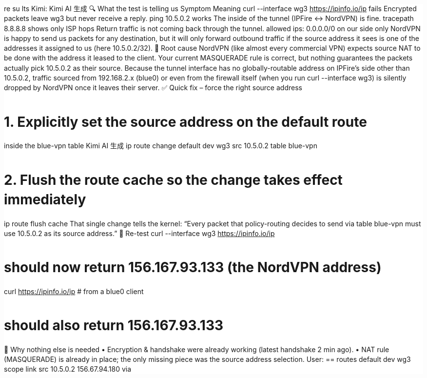 re
su
lts
Kimi:
Kimi AI 生成
🔍 What the test is telling us
Symptom Meaning
curl --interface wg3
https://ipinfo.io/ip fails
Encrypted packets leave wg3 but
never receive a reply.
ping 10.5.0.2 works The inside of the tunnel (IPFire ↔
NordVPN) is fine.
tracepath 8.8.8.8 shows only
ISP hops
Return traffic is not coming back
through the tunnel.
allowed ips: 0.0.0.0/0 on our
side only
NordVPN is happy to send us
packets for any destination, but it
will only forward outbound traffic if
the source address it sees is one
of the addresses it assigned to
us (here 10.5.0.2/32).
🎯 Root cause
NordVPN (like almost every commercial VPN) expects source NAT to be done
with the address it leased to the client.
Your current MASQUERADE rule is correct, but nothing guarantees the packets
actually pick 10.5.0.2 as their source.
Because the tunnel interface has no globally-routable address on IPFire’s side
other than 10.5.0.2, traffic sourced from 192.168.2.x (blue0) or even from the
firewall itself (when you run curl --interface wg3) is silently dropped by
NordVPN once it leaves their server.
✅ Quick fix – force the right source address
# 1. Explicitly set the source address on the default route
inside the blue-vpn table
Kimi AI 生成
ip route change default dev wg3 src 10.5.0.2 table blue-vpn
# 2. Flush the route cache so the change takes effect immediately
ip route flush cache
That single change tells the kernel:
“Every packet that policy-routing decides to send via table blue-vpn
must use 10.5.0.2 as its source address.”
🧪 Re-test
curl --interface wg3 https://ipinfo.io/ip
# should now return 156.167.93.133 (the NordVPN address)
curl https://ipinfo.io/ip # from a blue0 client
# should also return 156.167.93.133
🧩 Why nothing else is needed
• Encryption & handshake were already working (latest handshake 2 min
ago).
• NAT rule (MASQUERADE) is already in place; the only missing piece was the
source address selection.
User:
== routes default dev wg3 scope link src 10.5.0.2 156.67.94.180 via